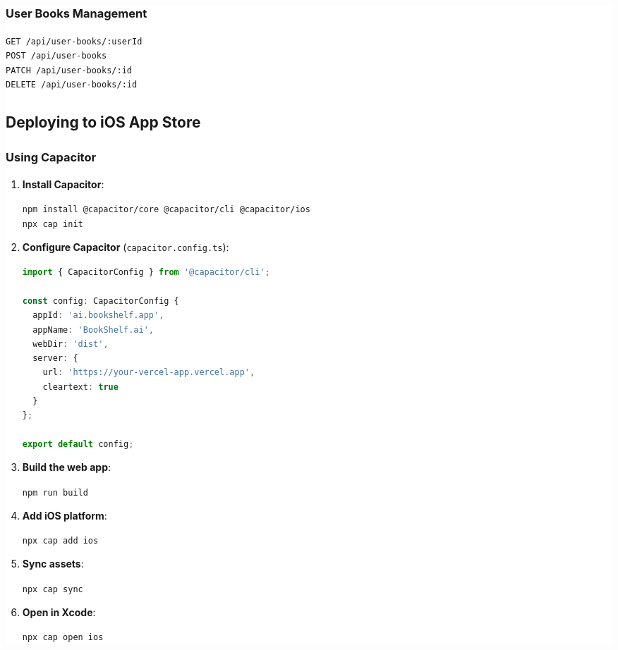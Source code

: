 ### User Books Management
```bash
GET /api/user-books/:userId
POST /api/user-books
PATCH /api/user-books/:id
DELETE /api/user-books/:id
```

## Deploying to iOS App Store

### Using Capacitor

1. **Install Capacitor**:
   ```bash
   npm install @capacitor/core @capacitor/cli @capacitor/ios
   npx cap init
   ```

2. **Configure Capacitor** (`capacitor.config.ts`):
   ```typescript
   import { CapacitorConfig } from '@capacitor/cli';

   const config: CapacitorConfig {
     appId: 'ai.bookshelf.app',
     appName: 'BookShelf.ai',
     webDir: 'dist',
     server: {
       url: 'https://your-vercel-app.vercel.app',
       cleartext: true
     }
   };

   export default config;
   ```

3. **Build the web app**:
   ```bash
   npm run build
   ```

4. **Add iOS platform**:
   ```bash
   npx cap add ios
   ```

5. **Sync assets**:
   ```bash
   npx cap sync
   ```

6. **Open in Xcode**:
   ```bash
   npx cap open ios
   ```
